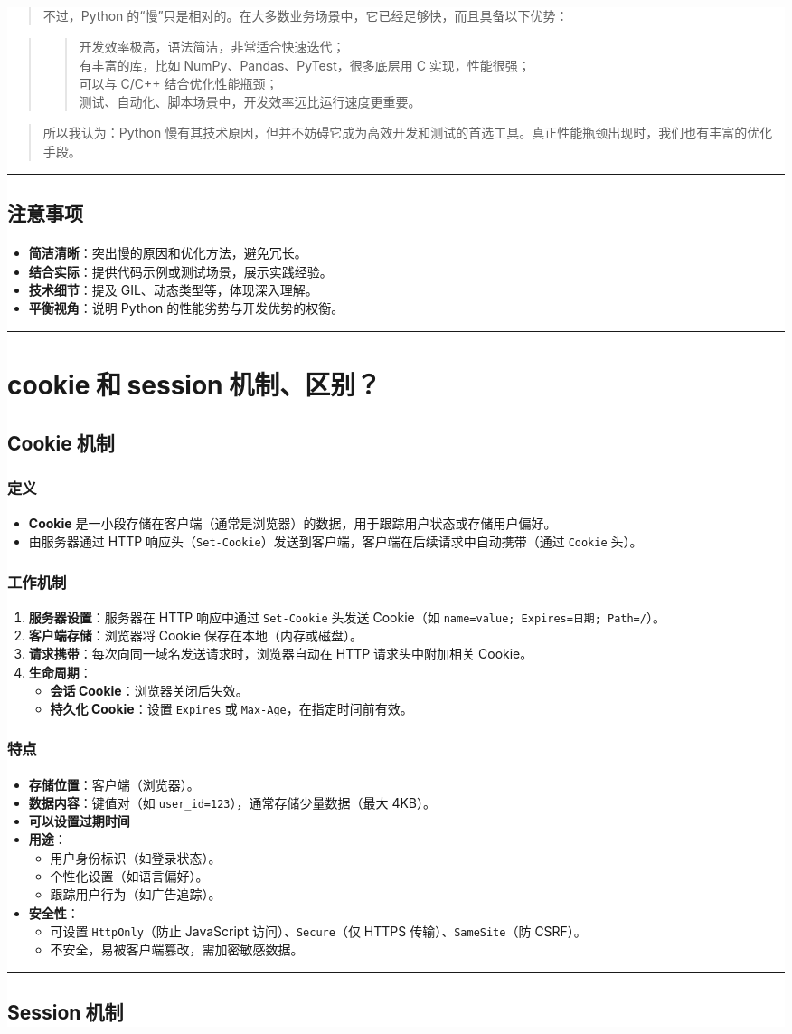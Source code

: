 > 不过，Python 的“慢”只是相对的。在大多数业务场景中，它已经足够快，而且具备以下优势：

> > 开发效率极高，语法简洁，非常适合快速迭代；<br/>
> 有丰富的库，比如 NumPy、Pandas、PyTest，很多底层用 C 实现，性能很强；<br/>
> 可以与 C/C++ 结合优化性能瓶颈；<br/>
> 测试、自动化、脚本场景中，开发效率远比运行速度更重要。<br/>

> 所以我认为：Python 慢有其技术原因，但并不妨碍它成为高效开发和测试的首选工具。真正性能瓶颈出现时，我们也有丰富的优化手段。

---

## **注意事项**
- **简洁清晰**：突出慢的原因和优化方法，避免冗长。
- **结合实际**：提供代码示例或测试场景，展示实践经验。
- **技术细节**：提及 GIL、动态类型等，体现深入理解。
- **平衡视角**：说明 Python 的性能劣势与开发优势的权衡。

---

# cookie 和 session 机制、区别？‌‌<br/>

## **Cookie 机制**

### **定义**
- **Cookie** 是一小段存储在客户端（通常是浏览器）的数据，用于跟踪用户状态或存储用户偏好。
- 由服务器通过 HTTP 响应头（`Set-Cookie`）发送到客户端，客户端在后续请求中自动携带（通过 `Cookie` 头）。

### **工作机制**
1. **服务器设置**：服务器在 HTTP 响应中通过 `Set-Cookie` 头发送 Cookie（如 `name=value; Expires=日期; Path=/`）。
2. **客户端存储**：浏览器将 Cookie 保存在本地（内存或磁盘）。
3. **请求携带**：每次向同一域名发送请求时，浏览器自动在 HTTP 请求头中附加相关 Cookie。
4. **生命周期**：
   - **会话 Cookie**：浏览器关闭后失效。
   - **持久化 Cookie**：设置 `Expires` 或 `Max-Age`，在指定时间前有效。

### **特点**
- **存储位置**：客户端（浏览器）。
- **数据内容**：键值对（如 `user_id=123`），通常存储少量数据（最大 4KB）。
- **可以设置过期时间**
- **用途**：
  - 用户身份标识（如登录状态）。
  - 个性化设置（如语言偏好）。
  - 跟踪用户行为（如广告追踪）。
- **安全性**：
  - 可设置 `HttpOnly`（防止 JavaScript 访问）、`Secure`（仅 HTTPS 传输）、`SameSite`（防 CSRF）。
  - 不安全，易被客户端篡改，需加密敏感数据。

---

## **Session 机制**
